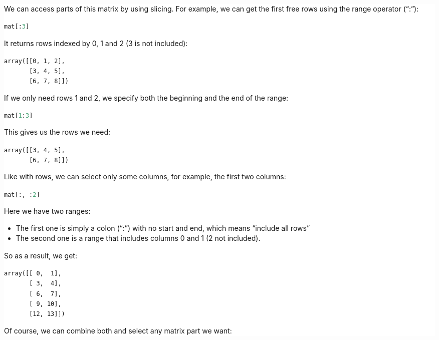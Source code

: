 
We can access parts of this matrix by using slicing. For example, we can get the first free rows using the range operator (“:”):


```python
mat[:3]
```


It returns rows indexed by 0, 1 and 2 (3 is not included):


```
array([[0, 1, 2],
       [3, 4, 5],
       [6, 7, 8]])
```


If we only need rows 1 and 2, we specify both the beginning and the end of the range:


```python
mat[1:3]
```


This gives us the rows we need:


```
array([[3, 4, 5],
       [6, 7, 8]])
```


Like with rows, we can select only some columns, for example, the first two columns:


```python
mat[:, :2]
```


Here we have two ranges:



*   The first one is simply a colon (“:”) with no start and end, which means “include all rows” 
*   The second one is a range that includes columns 0 and 1 (2 not included).

So as a result, we get:


```
array([[ 0,  1],
       [ 3,  4],
       [ 6,  7],
       [ 9, 10],
       [12, 13]])
```


Of course, we can combine both and select any matrix part we want:


